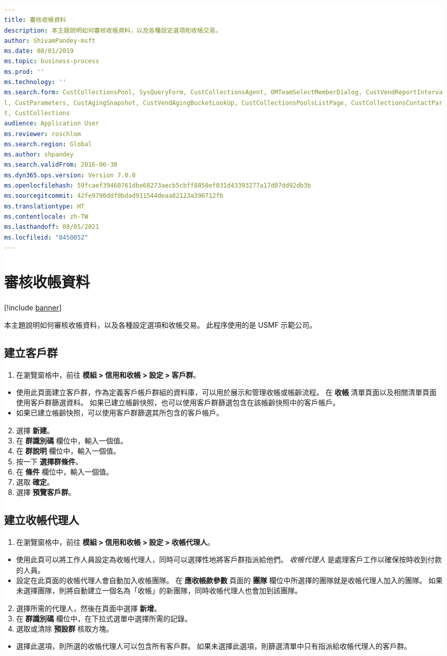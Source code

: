 ```yaml
---
title: 審核收帳資料
description: 本主題說明如何審核收帳資料，以及各種設定選項和收帳交易。
author: ShivamPandey-msft
ms.date: 08/01/2019
ms.topic: business-process
ms.prod: ''
ms.technology: ''
ms.search.form: CustCollectionsPool, SysQueryForm, CustCollectionsAgent, OMTeamSelectMemberDialog, CustVendReportInterval, CustParameters, CustAgingSnapshot, CustVendAgingBucketLookUp, CustCollectionsPoolsListPage, CustCollectionsContactPart, CustCollections
audience: Application User
ms.reviewer: roschlom
ms.search.region: Global
ms.author: shpandey
ms.search.validFrom: 2016-06-30
ms.dyn365.ops.version: Version 7.0.0
ms.openlocfilehash: 59fcaef39460761dbe68273aecb5cbff8850ef031d43393277a17d07dd92db3b
ms.sourcegitcommit: 42fe9790ddf0bdad911544deaa82123a396712fb
ms.translationtype: HT
ms.contentlocale: zh-TW
ms.lasthandoff: 08/05/2021
ms.locfileid: "8450852"
---
```

# <a name="review-collections-information"></a>審核收帳資料

[!include [banner](../../includes/banner.md)]

本主題說明如何審核收帳資料，以及各種設定選項和收帳交易。 此程序使用的是 USMF 示範公司。

## <a name="create-customer-pools"></a>建立客戶群
1. 在瀏覽窗格中，前往 **模組 > 信用和收帳 > 設定 > 客戶群**。
- 使用此頁面建立客戶群，作為定義客戶帳戶群組的資料庫，可以用於展示和管理收帳或帳齡流程。 在 **收帳** 清單頁面以及相關清單頁面使用客戶群篩選資料。 如果已建立帳齡快照，也可以使用客戶群篩選包含在該帳齡快照中的客戶帳戶。  
- 如果已建立帳齡快照，可以使用客戶群篩選其所包含的客戶帳戶。  
2. 選擇 **新建**。
3. 在 **群識別碼** 欄位中，輸入一個值。
4. 在 **群說明** 欄位中，輸入一個值。
5. 按一下 **選擇群條件**。
6. 在 **條件** 欄位中，輸入一個值。
7. 選取 **確定**。
8. 選擇 **預覽客戶群**。

## <a name="create-collections-agents"></a>建立收帳代理人
1. 在瀏覽窗格中，前往 **模組 > 信用和收帳 > 設定 > 收帳代理人**。  
- 使用此頁可以將工作人員設定為收帳代理人，同時可以選擇性地將客戶群指派給他們。 *收帳代理人* 是處理客戶工作以確保按時收到付款的人員。  
- 設定在此頁面的收帳代理人會自動加入收帳團隊。 在 **應收帳款參數** 頁面的 **團隊** 欄位中所選擇的團隊就是收帳代理人加入的團隊。 如果未選擇團隊，則將自動建立一個名為「收帳」的新團隊，同時收帳代理人也會加到該團隊。  
2. 選擇所需的代理人，然後在頁面中選擇 **新增**。
3. 在 **群識別碼** 欄位中，在下拉式選單中選擇所需的記錄。
4. 選取或清除 **預設群** 核取方塊。
- 選擇此選項，則所選的收帳代理人可以包含所有客戶群。 如果未選擇此選項，則篩選清單中只有指派給收帳代理人的客戶群。  
